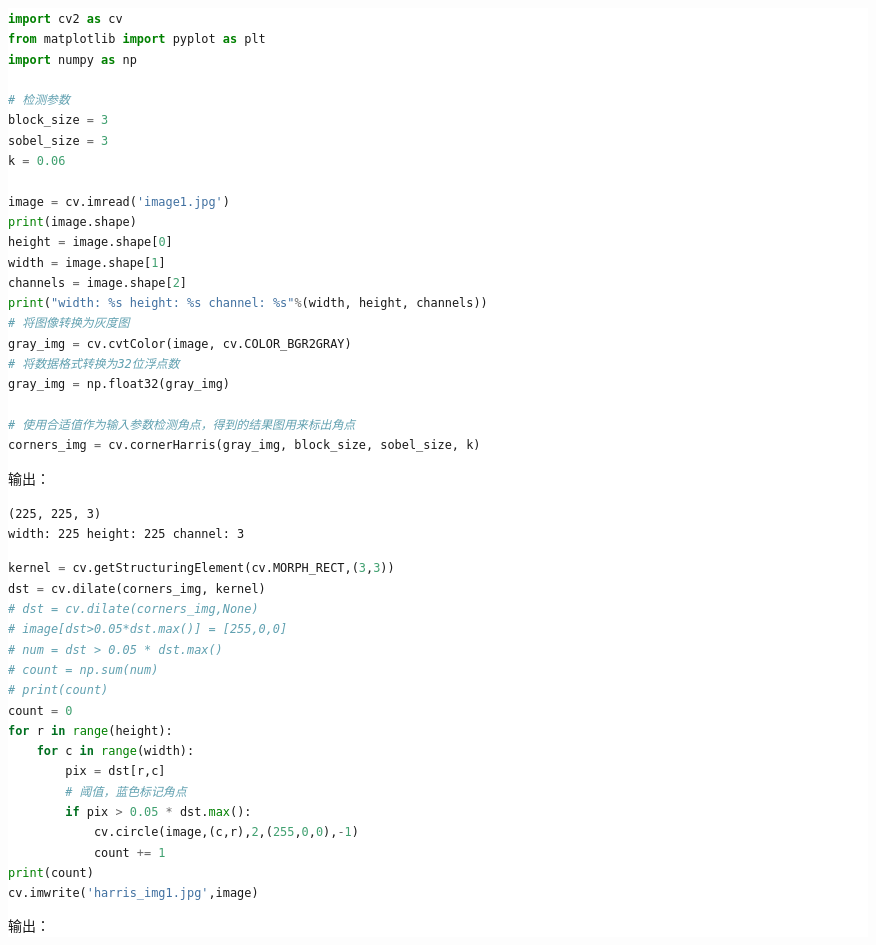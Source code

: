 ```python
import cv2 as cv
from matplotlib import pyplot as plt
import numpy as np

# 检测参数
block_size = 3
sobel_size = 3
k = 0.06

image = cv.imread('image1.jpg')
print(image.shape)
height = image.shape[0]
width = image.shape[1]
channels = image.shape[2]
print("width: %s height: %s channel: %s"%(width, height, channels))
# 将图像转换为灰度图
gray_img = cv.cvtColor(image, cv.COLOR_BGR2GRAY)
# 将数据格式转换为32位浮点数
gray_img = np.float32(gray_img)

# 使用合适值作为输入参数检测角点，得到的结果图用来标出角点
corners_img = cv.cornerHarris(gray_img, block_size, sobel_size, k)
```

输出：

```tex
(225, 225, 3)
width: 225 height: 225 channel: 3
```

```python
kernel = cv.getStructuringElement(cv.MORPH_RECT,(3,3))
dst = cv.dilate(corners_img, kernel)
# dst = cv.dilate(corners_img,None)
# image[dst>0.05*dst.max()] = [255,0,0]
# num = dst > 0.05 * dst.max()
# count = np.sum(num)
# print(count)
count = 0
for r in range(height):
    for c in range(width):
        pix = dst[r,c]
        # 阈值，蓝色标记角点
        if pix > 0.05 * dst.max():
            cv.circle(image,(c,r),2,(255,0,0),-1)
            count += 1
print(count)
cv.imwrite('harris_img1.jpg',image)
```

输出：
